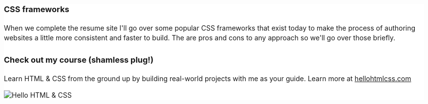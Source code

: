 ### CSS frameworks

When we complete the resume site I'll go over some popular CSS frameworks that exist today to make the process of authoring websites a little more consistent and faster to build. The are pros and cons to any approach so we'll go over those briefly.


### Check out my course (shamless plug!)

Learn HTML & CSS from the ground up by building real-world projects with me as your guide. Learn more at [hellohtmlcss.com](https://hellohtmlcss.com)

![Hello HTML & CSS](https://f001.backblazeb2.com/file/webcrunch/hellohtmlcss-promo.jpg)
